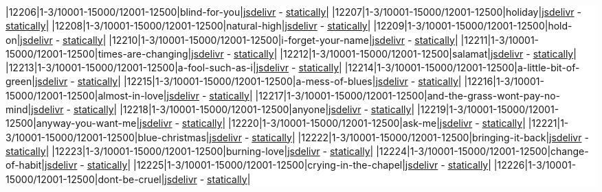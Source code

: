 |12206|1-3/10001-15000/12001-12500|blind-for-you|[jsdelivr](https://cdn.jsdelivr.net/gh/dbchord/webp-c-600x600_1-3/10001-15000/12001-12500/blind-for-you.webp) - [statically](https://cdn.statically.io/gh/dbchord/webp-c-600x600_1-3/img/10001-15000/12001-12500/blind-for-you.webp)|
|12207|1-3/10001-15000/12001-12500|holiday|[jsdelivr](https://cdn.jsdelivr.net/gh/dbchord/webp-c-600x600_1-3/10001-15000/12001-12500/holiday.webp) - [statically](https://cdn.statically.io/gh/dbchord/webp-c-600x600_1-3/img/10001-15000/12001-12500/holiday.webp)|
|12208|1-3/10001-15000/12001-12500|natural-high|[jsdelivr](https://cdn.jsdelivr.net/gh/dbchord/webp-c-600x600_1-3/10001-15000/12001-12500/natural-high.webp) - [statically](https://cdn.statically.io/gh/dbchord/webp-c-600x600_1-3/img/10001-15000/12001-12500/natural-high.webp)|
|12209|1-3/10001-15000/12001-12500|hold-on|[jsdelivr](https://cdn.jsdelivr.net/gh/dbchord/webp-c-600x600_1-3/10001-15000/12001-12500/hold-on.webp) - [statically](https://cdn.statically.io/gh/dbchord/webp-c-600x600_1-3/img/10001-15000/12001-12500/hold-on.webp)|
|12210|1-3/10001-15000/12001-12500|i-forget-your-name|[jsdelivr](https://cdn.jsdelivr.net/gh/dbchord/webp-c-600x600_1-3/10001-15000/12001-12500/i-forget-your-name.webp) - [statically](https://cdn.statically.io/gh/dbchord/webp-c-600x600_1-3/img/10001-15000/12001-12500/i-forget-your-name.webp)|
|12211|1-3/10001-15000/12001-12500|times-are-changing|[jsdelivr](https://cdn.jsdelivr.net/gh/dbchord/webp-c-600x600_1-3/10001-15000/12001-12500/times-are-changing.webp) - [statically](https://cdn.statically.io/gh/dbchord/webp-c-600x600_1-3/img/10001-15000/12001-12500/times-are-changing.webp)|
|12212|1-3/10001-15000/12001-12500|salamat|[jsdelivr](https://cdn.jsdelivr.net/gh/dbchord/webp-c-600x600_1-3/10001-15000/12001-12500/salamat.webp) - [statically](https://cdn.statically.io/gh/dbchord/webp-c-600x600_1-3/img/10001-15000/12001-12500/salamat.webp)|
|12213|1-3/10001-15000/12001-12500|a-fool-such-as-i|[jsdelivr](https://cdn.jsdelivr.net/gh/dbchord/webp-c-600x600_1-3/10001-15000/12001-12500/a-fool-such-as-i.webp) - [statically](https://cdn.statically.io/gh/dbchord/webp-c-600x600_1-3/img/10001-15000/12001-12500/a-fool-such-as-i.webp)|
|12214|1-3/10001-15000/12001-12500|a-little-bit-of-green|[jsdelivr](https://cdn.jsdelivr.net/gh/dbchord/webp-c-600x600_1-3/10001-15000/12001-12500/a-little-bit-of-green.webp) - [statically](https://cdn.statically.io/gh/dbchord/webp-c-600x600_1-3/img/10001-15000/12001-12500/a-little-bit-of-green.webp)|
|12215|1-3/10001-15000/12001-12500|a-mess-of-blues|[jsdelivr](https://cdn.jsdelivr.net/gh/dbchord/webp-c-600x600_1-3/10001-15000/12001-12500/a-mess-of-blues.webp) - [statically](https://cdn.statically.io/gh/dbchord/webp-c-600x600_1-3/img/10001-15000/12001-12500/a-mess-of-blues.webp)|
|12216|1-3/10001-15000/12001-12500|almost-in-love|[jsdelivr](https://cdn.jsdelivr.net/gh/dbchord/webp-c-600x600_1-3/10001-15000/12001-12500/almost-in-love.webp) - [statically](https://cdn.statically.io/gh/dbchord/webp-c-600x600_1-3/img/10001-15000/12001-12500/almost-in-love.webp)|
|12217|1-3/10001-15000/12001-12500|and-the-grass-wont-pay-no-mind|[jsdelivr](https://cdn.jsdelivr.net/gh/dbchord/webp-c-600x600_1-3/10001-15000/12001-12500/and-the-grass-wont-pay-no-mind.webp) - [statically](https://cdn.statically.io/gh/dbchord/webp-c-600x600_1-3/img/10001-15000/12001-12500/and-the-grass-wont-pay-no-mind.webp)|
|12218|1-3/10001-15000/12001-12500|anyone|[jsdelivr](https://cdn.jsdelivr.net/gh/dbchord/webp-c-600x600_1-3/10001-15000/12001-12500/anyone.webp) - [statically](https://cdn.statically.io/gh/dbchord/webp-c-600x600_1-3/img/10001-15000/12001-12500/anyone.webp)|
|12219|1-3/10001-15000/12001-12500|anyway-you-want-me|[jsdelivr](https://cdn.jsdelivr.net/gh/dbchord/webp-c-600x600_1-3/10001-15000/12001-12500/anyway-you-want-me.webp) - [statically](https://cdn.statically.io/gh/dbchord/webp-c-600x600_1-3/img/10001-15000/12001-12500/anyway-you-want-me.webp)|
|12220|1-3/10001-15000/12001-12500|ask-me|[jsdelivr](https://cdn.jsdelivr.net/gh/dbchord/webp-c-600x600_1-3/10001-15000/12001-12500/ask-me.webp) - [statically](https://cdn.statically.io/gh/dbchord/webp-c-600x600_1-3/img/10001-15000/12001-12500/ask-me.webp)|
|12221|1-3/10001-15000/12001-12500|blue-christmas|[jsdelivr](https://cdn.jsdelivr.net/gh/dbchord/webp-c-600x600_1-3/10001-15000/12001-12500/blue-christmas.webp) - [statically](https://cdn.statically.io/gh/dbchord/webp-c-600x600_1-3/img/10001-15000/12001-12500/blue-christmas.webp)|
|12222|1-3/10001-15000/12001-12500|bringing-it-back|[jsdelivr](https://cdn.jsdelivr.net/gh/dbchord/webp-c-600x600_1-3/10001-15000/12001-12500/bringing-it-back.webp) - [statically](https://cdn.statically.io/gh/dbchord/webp-c-600x600_1-3/img/10001-15000/12001-12500/bringing-it-back.webp)|
|12223|1-3/10001-15000/12001-12500|burning-love|[jsdelivr](https://cdn.jsdelivr.net/gh/dbchord/webp-c-600x600_1-3/10001-15000/12001-12500/burning-love.webp) - [statically](https://cdn.statically.io/gh/dbchord/webp-c-600x600_1-3/img/10001-15000/12001-12500/burning-love.webp)|
|12224|1-3/10001-15000/12001-12500|change-of-habit|[jsdelivr](https://cdn.jsdelivr.net/gh/dbchord/webp-c-600x600_1-3/10001-15000/12001-12500/change-of-habit.webp) - [statically](https://cdn.statically.io/gh/dbchord/webp-c-600x600_1-3/img/10001-15000/12001-12500/change-of-habit.webp)|
|12225|1-3/10001-15000/12001-12500|crying-in-the-chapel|[jsdelivr](https://cdn.jsdelivr.net/gh/dbchord/webp-c-600x600_1-3/10001-15000/12001-12500/crying-in-the-chapel.webp) - [statically](https://cdn.statically.io/gh/dbchord/webp-c-600x600_1-3/img/10001-15000/12001-12500/crying-in-the-chapel.webp)|
|12226|1-3/10001-15000/12001-12500|dont-be-cruel|[jsdelivr](https://cdn.jsdelivr.net/gh/dbchord/webp-c-600x600_1-3/10001-15000/12001-12500/dont-be-cruel.webp) - [statically](https://cdn.statically.io/gh/dbchord/webp-c-600x600_1-3/img/10001-15000/12001-12500/dont-be-cruel.webp)|